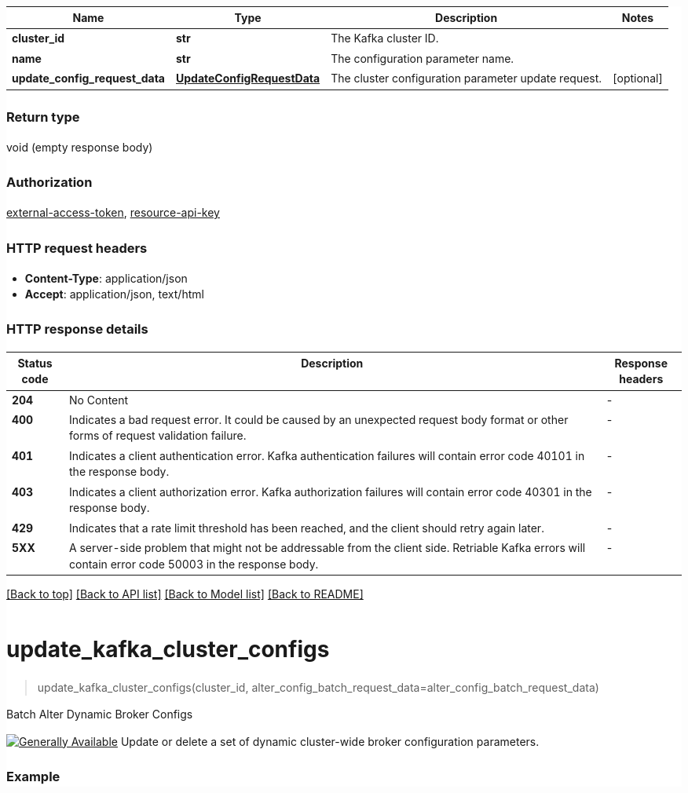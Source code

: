 Name | Type | Description  | Notes
------------- | ------------- | ------------- | -------------
 **cluster_id** | **str**| The Kafka cluster ID. | 
 **name** | **str**| The configuration parameter name. | 
 **update_config_request_data** | [**UpdateConfigRequestData**](UpdateConfigRequestData.md)| The cluster configuration parameter update request. | [optional] 

### Return type

void (empty response body)

### Authorization

[external-access-token](../ccloud/README.md#external-access-token), [resource-api-key](../ccloud/README.md#resource-api-key)

### HTTP request headers

 - **Content-Type**: application/json
 - **Accept**: application/json, text/html

### HTTP response details
| Status code | Description | Response headers |
|-------------|-------------|------------------|
**204** | No Content |  -  |
**400** | Indicates a bad request error. It could be caused by an unexpected request body format or other forms of request validation failure. |  -  |
**401** | Indicates a client authentication error. Kafka authentication failures will contain error code 40101 in the response body. |  -  |
**403** | Indicates a client authorization error. Kafka authorization failures will contain error code 40301 in the response body. |  -  |
**429** | Indicates that a rate limit threshold has been reached, and the client should retry again later. |  -  |
**5XX** | A server-side problem that might not be addressable from the client side. Retriable Kafka errors will contain error code 50003 in the response body. |  -  |

[[Back to top]](#) [[Back to API list]](../ccloud/README.md#documentation-for-api-endpoints) [[Back to Model list]](../ccloud/README.md#documentation-for-models) [[Back to README]](../ccloud/README.md)

# **update_kafka_cluster_configs**
> update_kafka_cluster_configs(cluster_id, alter_config_batch_request_data=alter_config_batch_request_data)

Batch Alter Dynamic Broker Configs

[![Generally Available](https://img.shields.io/badge/Lifecycle%20Stage-Generally%20Available-%2345c6e8)](#section/Versioning/API-Lifecycle-Policy)  Update or delete a set of dynamic cluster-wide broker configuration parameters.

### Example
